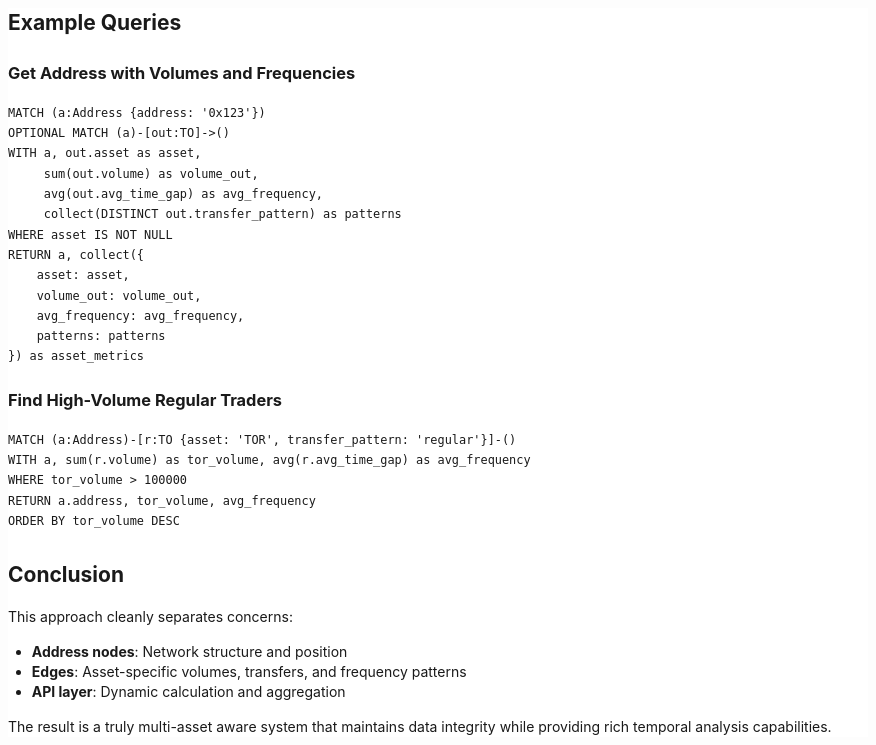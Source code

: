 ## Example Queries

### Get Address with Volumes and Frequencies
```cypher
MATCH (a:Address {address: '0x123'})
OPTIONAL MATCH (a)-[out:TO]->()
WITH a, out.asset as asset, 
     sum(out.volume) as volume_out,
     avg(out.avg_time_gap) as avg_frequency,
     collect(DISTINCT out.transfer_pattern) as patterns
WHERE asset IS NOT NULL
RETURN a, collect({
    asset: asset, 
    volume_out: volume_out,
    avg_frequency: avg_frequency,
    patterns: patterns
}) as asset_metrics
```

### Find High-Volume Regular Traders
```cypher
MATCH (a:Address)-[r:TO {asset: 'TOR', transfer_pattern: 'regular'}]-()
WITH a, sum(r.volume) as tor_volume, avg(r.avg_time_gap) as avg_frequency
WHERE tor_volume > 100000
RETURN a.address, tor_volume, avg_frequency
ORDER BY tor_volume DESC
```

## Conclusion

This approach cleanly separates concerns:
- **Address nodes**: Network structure and position
- **Edges**: Asset-specific volumes, transfers, and frequency patterns
- **API layer**: Dynamic calculation and aggregation

The result is a truly multi-asset aware system that maintains data integrity while providing rich temporal analysis capabilities.